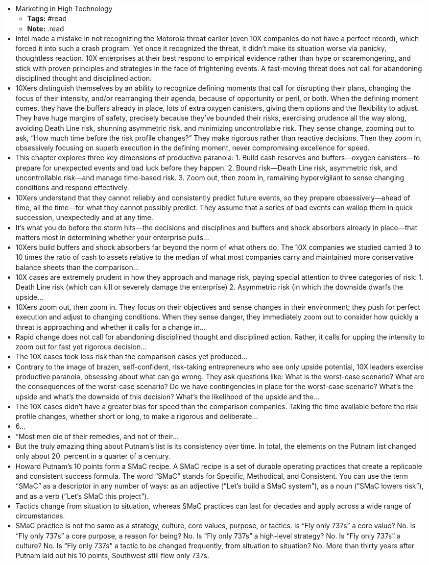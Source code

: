 - Marketing in High Technology
    - **Tags:** #read
    - **Note:** .read
- Intel made a mistake in not recognizing the Motorola threat earlier (even 10X companies do not have a perfect record), which forced it into such a crash program. Yet once it recognized the threat, it didn’t make its situation worse via panicky, thoughtless reaction. 10X enterprises at their best respond to empirical evidence rather than hype or scaremongering, and stick with proven principles and strategies in the face of frightening events. A fast-moving threat does not call for abandoning disciplined thought and disciplined action.
- 10Xers distinguish themselves by an ability to recognize defining moments that call for disrupting their plans, changing the focus of their intensity, and/or rearranging their agenda, because of opportunity or peril, or both. When the defining moment comes, they have the buffers already in place, lots of extra oxygen canisters, giving them options and the flexibility to adjust. They have huge margins of safety, precisely because they’ve bounded their risks, exercising prudence all the way along, avoiding Death Line risk, shunning asymmetric risk, and minimizing uncontrollable risk. They sense change, zooming out to ask, “How much time before the risk profile changes?” They make rigorous rather than reactive decisions. Then they zoom in, obsessively focusing on superb execution in the defining moment, never compromising excellence for speed.
- This chapter explores three key dimensions of productive paranoia: 1. Build cash reserves and buffers—oxygen canisters—to prepare for unexpected events and bad luck before they happen. 2. Bound risk—Death Line risk, asymmetric risk, and uncontrollable risk—and manage time-based risk. 3. Zoom out, then zoom in, remaining hypervigilant to sense changing conditions and respond effectively.
- 10Xers understand that they cannot reliably and consistently predict future events, so they prepare obsessively—ahead of time, all the time—for what they cannot possibly predict. They assume that a series of bad events can wallop them in quick succession, unexpectedly and at any time.
- It’s what you do before the storm hits—the decisions and disciplines and buffers and shock absorbers already in place—that matters most in determining whether your enterprise pulls…
- 10Xers build buffers and shock absorbers far beyond the norm of what others do. The 10X companies we studied carried 3 to 10 times the ratio of cash to assets relative to the median of what most companies carry and maintained more conservative balance sheets than the comparison…
- 10X cases are extremely prudent in how they approach and manage risk, paying special attention to three categories of risk: 1. Death Line risk (which can kill or severely damage the enterprise) 2. Asymmetric risk (in which the downside dwarfs the upside…
- 10Xers zoom out, then zoom in. They focus on their objectives and sense changes in their environment; they push for perfect execution and adjust to changing conditions. When they sense danger, they immediately zoom out to consider how quickly a threat is approaching and whether it calls for a change in…
- Rapid change does not call for abandoning disciplined thought and disciplined action. Rather, it calls for upping the intensity to zoom out for fast yet rigorous decision…
- The 10X cases took less risk than the comparison cases yet produced…
- Contrary to the image of brazen, self-confident, risk-taking entrepreneurs who see only upside potential, 10X leaders exercise productive paranoia, obsessing about what can go wrong. They ask questions like: What is the worst-case scenario? What are the consequences of the worst-case scenario? Do we have contingencies in place for the worst-case scenario? What’s the upside and what’s the downside of this decision? What’s the likelihood of the upside and the…
- The 10X cases didn’t have a greater bias for speed than the comparison companies. Taking the time available before the risk profile changes, whether short or long, to make a rigorous and deliberate…
- 6…
- “Most men die of their remedies, and not of their…
- But the truly amazing thing about Putnam’s list is its consistency over time. In total, the elements on the Putnam list changed only about 20  percent in a quarter of a century.
- Howard Putnam’s 10 points form a SMaC recipe. A SMaC recipe is a set of durable operating practices that create a replicable and consistent success formula. The word “SMaC” stands for Specific, Methodical, and Consistent. You can use the term “SMaC” as a descriptor in any number of ways: as an adjective (“Let’s build a SMaC system”), as a noun (“SMaC lowers risk”), and as a verb (“Let’s SMaC this project”).
- Tactics change from situation to situation, whereas SMaC practices can last for decades and apply across a wide range of circumstances.
- SMaC practice is not the same as a strategy, culture, core values, purpose, or tactics. Is “Fly only 737s” a core value? No. Is “Fly only 737s” a core purpose, a reason for being? No. Is “Fly only 737s” a high-level strategy? No. Is “Fly only 737s” a culture? No. Is “Fly only 737s” a tactic to be changed frequently, from situation to situation? No. More than thirty years after Putnam laid out his 10 points, Southwest still flew only 737s.